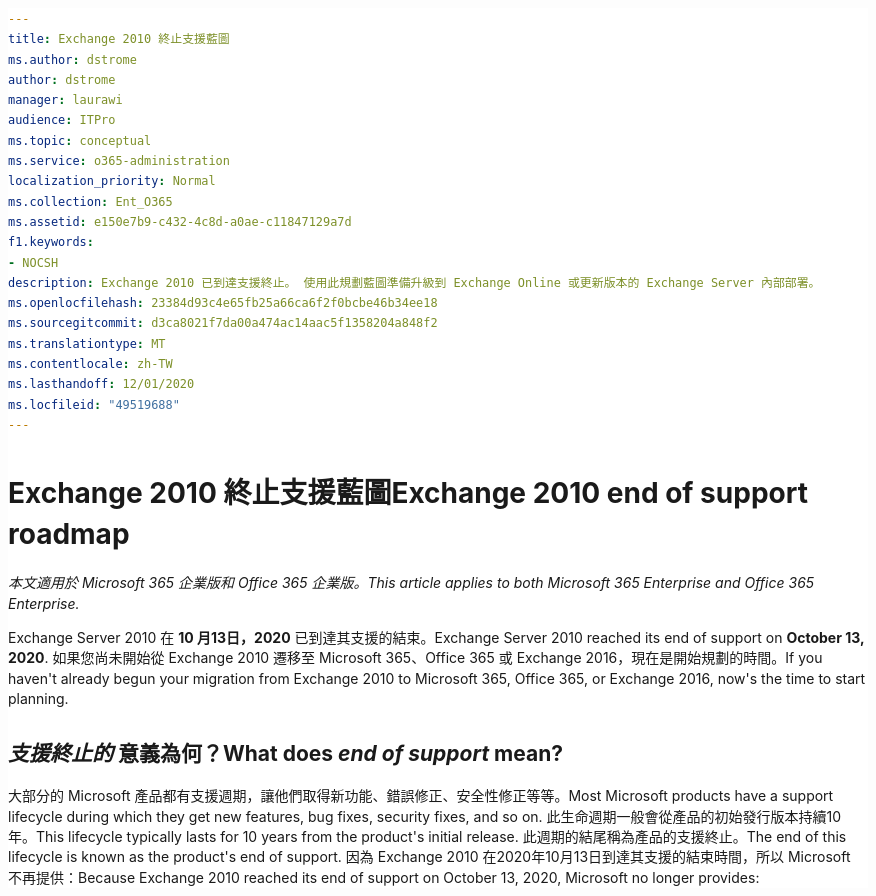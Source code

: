 ```yaml
---
title: Exchange 2010 終止支援藍圖
ms.author: dstrome
author: dstrome
manager: laurawi
audience: ITPro
ms.topic: conceptual
ms.service: o365-administration
localization_priority: Normal
ms.collection: Ent_O365
ms.assetid: e150e7b9-c432-4c8d-a0ae-c11847129a7d
f1.keywords:
- NOCSH
description: Exchange 2010 已到達支援終止。 使用此規劃藍圖準備升級到 Exchange Online 或更新版本的 Exchange Server 內部部署。
ms.openlocfilehash: 23384d93c4e65fb25a66ca6f2f0bcbe46b34ee18
ms.sourcegitcommit: d3ca8021f7da00a474ac14aac5f1358204a848f2
ms.translationtype: MT
ms.contentlocale: zh-TW
ms.lasthandoff: 12/01/2020
ms.locfileid: "49519688"
---
```

# <a name="exchange-2010-end-of-support-roadmap"></a><span data-ttu-id="a33d4-104">Exchange 2010 終止支援藍圖</span><span class="sxs-lookup"><span data-stu-id="a33d4-104">Exchange 2010 end of support roadmap</span></span>

<span data-ttu-id="a33d4-105">*本文適用於 Microsoft 365 企業版和 Office 365 企業版。*</span><span class="sxs-lookup"><span data-stu-id="a33d4-105">*This article applies to both Microsoft 365 Enterprise and Office 365 Enterprise.*</span></span>

<span data-ttu-id="a33d4-106">Exchange Server 2010 在 **10 月13日，2020** 已到達其支援的結束。</span><span class="sxs-lookup"><span data-stu-id="a33d4-106">Exchange Server 2010 reached its end of support on **October 13, 2020**.</span></span> <span data-ttu-id="a33d4-107">如果您尚未開始從 Exchange 2010 遷移至 Microsoft 365、Office 365 或 Exchange 2016，現在是開始規劃的時間。</span><span class="sxs-lookup"><span data-stu-id="a33d4-107">If you haven't already begun your migration from Exchange 2010 to Microsoft 365, Office 365, or Exchange 2016, now's the time to start planning.</span></span>

## <a name="what-does-end-of-support-mean"></a><span data-ttu-id="a33d4-108">*支援終止的* 意義為何？</span><span class="sxs-lookup"><span data-stu-id="a33d4-108">What does *end of support* mean?</span></span>

<span data-ttu-id="a33d4-109">大部分的 Microsoft 產品都有支援週期，讓他們取得新功能、錯誤修正、安全性修正等等。</span><span class="sxs-lookup"><span data-stu-id="a33d4-109">Most Microsoft products have a support lifecycle during which they get new features, bug fixes, security fixes, and so on.</span></span> <span data-ttu-id="a33d4-110">此生命週期一般會從產品的初始發行版本持續10年。</span><span class="sxs-lookup"><span data-stu-id="a33d4-110">This lifecycle typically lasts for 10 years from the product's initial release.</span></span> <span data-ttu-id="a33d4-111">此週期的結尾稱為產品的支援終止。</span><span class="sxs-lookup"><span data-stu-id="a33d4-111">The end of this lifecycle is known as the product's end of support.</span></span> <span data-ttu-id="a33d4-112">因為 Exchange 2010 在2020年10月13日到達其支援的結束時間，所以 Microsoft 不再提供：</span><span class="sxs-lookup"><span data-stu-id="a33d4-112">Because Exchange 2010 reached its end of support on October 13, 2020, Microsoft no longer provides:</span></span>
